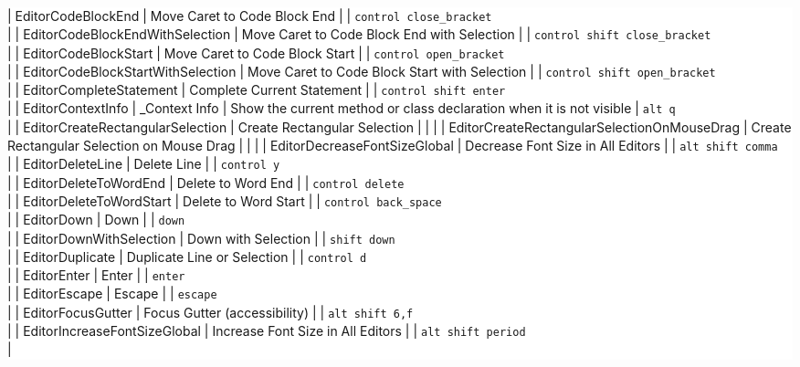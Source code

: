 | EditorCodeBlockEnd                             | Move Caret to Code Block End                          |                                                                                                                             | `control close_bracket`<br>                                        |
| EditorCodeBlockEndWithSelection                | Move Caret to Code Block End with Selection           |                                                                                                                             | `control shift close_bracket`<br>                                  |
| EditorCodeBlockStart                           | Move Caret to Code Block Start                        |                                                                                                                             | `control open_bracket`<br>                                         |
| EditorCodeBlockStartWithSelection              | Move Caret to Code Block Start with Selection         |                                                                                                                             | `control shift open_bracket`<br>                                   |
| EditorCompleteStatement                        | Complete Current Statement                            |                                                                                                                             | `control shift enter`<br>                                          |
| EditorContextInfo                              | _Context Info                                         | Show the current method or class declaration when it is not visible                                                         | `alt q`<br>                                                        |
| EditorCreateRectangularSelection               | Create Rectangular Selection                          |                                                                                                                             |                                                                    |
| EditorCreateRectangularSelectionOnMouseDrag    | Create Rectangular Selection on Mouse Drag            |                                                                                                                             |                                                                    |
| EditorDecreaseFontSizeGlobal                   | Decrease Font Size in All Editors                     |                                                                                                                             | `alt shift comma`<br>                                              |
| EditorDeleteLine                               | Delete Line                                           |                                                                                                                             | `control y`<br>                                                    |
| EditorDeleteToWordEnd                          | Delete to Word End                                    |                                                                                                                             | `control delete`<br>                                               |
| EditorDeleteToWordStart                        | Delete to Word Start                                  |                                                                                                                             | `control back_space`<br>                                           |
| EditorDown                                     | Down                                                  |                                                                                                                             | `down`<br>                                                         |
| EditorDownWithSelection                        | Down with Selection                                   |                                                                                                                             | `shift down`<br>                                                   |
| EditorDuplicate                                | Duplicate Line or Selection                           |                                                                                                                             | `control d`<br>                                                    |
| EditorEnter                                    | Enter                                                 |                                                                                                                             | `enter`<br>                                                        |
| EditorEscape                                   | Escape                                                |                                                                                                                             | `escape`<br>                                                       |
| EditorFocusGutter                              | Focus Gutter (accessibility)                          |                                                                                                                             | `alt shift 6,f`<br>                                                |
| EditorIncreaseFontSizeGlobal                   | Increase Font Size in All Editors                     |                                                                                                                             | `alt shift period`<br>                                             |